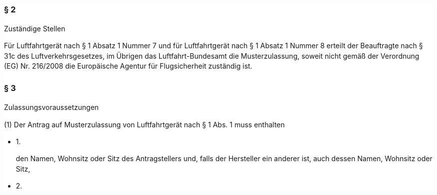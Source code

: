 </div>

</div>

</div>

</div>

<span id="BJNR003700964BJNE003008305.html"></span>

### § 2  
Zuständige Stellen

<div>

<div class="jnhtml">

<div>

<div class="jurAbsatz">

Für Luftfahrtgerät nach § 1 Absatz 1 Nummer 7 und für Luftfahrtgerät
nach § 1 Absatz 1 Nummer 8 erteilt der Beauftragte nach § 31c des
Luftverkehrsgesetzes, im Übrigen das Luftfahrt-Bundesamt die
Musterzulassung, soweit nicht gemäß der Verordnung (EG) Nr. 216/2008 die
Europäische Agentur für Flugsicherheit zuständig ist.

</div>

</div>

</div>

</div>

<span id="BJNR003700964BJNE003106308.html"></span>

### § 3  
Zulassungsvoraussetzungen

<div>

<div class="jnhtml">

<div>

<div class="jurAbsatz">

(1) Der Antrag auf Musterzulassung von Luftfahrtgerät nach § 1 Abs. 1
muss enthalten

  - 1\.
    
    <div style="">
    
    den Namen, Wohnsitz oder Sitz des Antragstellers und, falls der
    Hersteller ein anderer ist, auch dessen Namen, Wohnsitz oder Sitz,
    
    </div>

  - 2\.
    